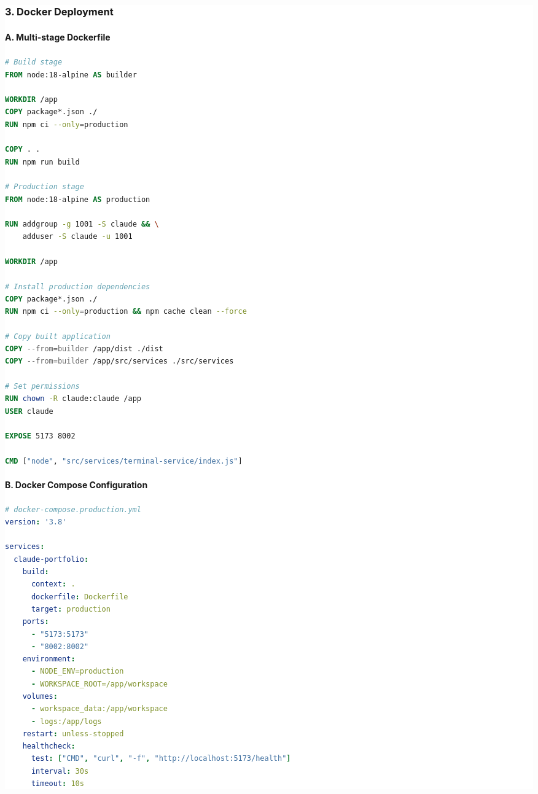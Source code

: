### 3. Docker Deployment

#### A. Multi-stage Dockerfile
```dockerfile
# Build stage
FROM node:18-alpine AS builder

WORKDIR /app
COPY package*.json ./
RUN npm ci --only=production

COPY . .
RUN npm run build

# Production stage
FROM node:18-alpine AS production

RUN addgroup -g 1001 -S claude && \
    adduser -S claude -u 1001

WORKDIR /app

# Install production dependencies
COPY package*.json ./
RUN npm ci --only=production && npm cache clean --force

# Copy built application
COPY --from=builder /app/dist ./dist
COPY --from=builder /app/src/services ./src/services

# Set permissions
RUN chown -R claude:claude /app
USER claude

EXPOSE 5173 8002

CMD ["node", "src/services/terminal-service/index.js"]
```

#### B. Docker Compose Configuration
```yaml
# docker-compose.production.yml
version: '3.8'

services:
  claude-portfolio:
    build:
      context: .
      dockerfile: Dockerfile
      target: production
    ports:
      - "5173:5173"
      - "8002:8002"
    environment:
      - NODE_ENV=production
      - WORKSPACE_ROOT=/app/workspace
    volumes:
      - workspace_data:/app/workspace
      - logs:/app/logs
    restart: unless-stopped
    healthcheck:
      test: ["CMD", "curl", "-f", "http://localhost:5173/health"]
      interval: 30s
      timeout: 10s
```